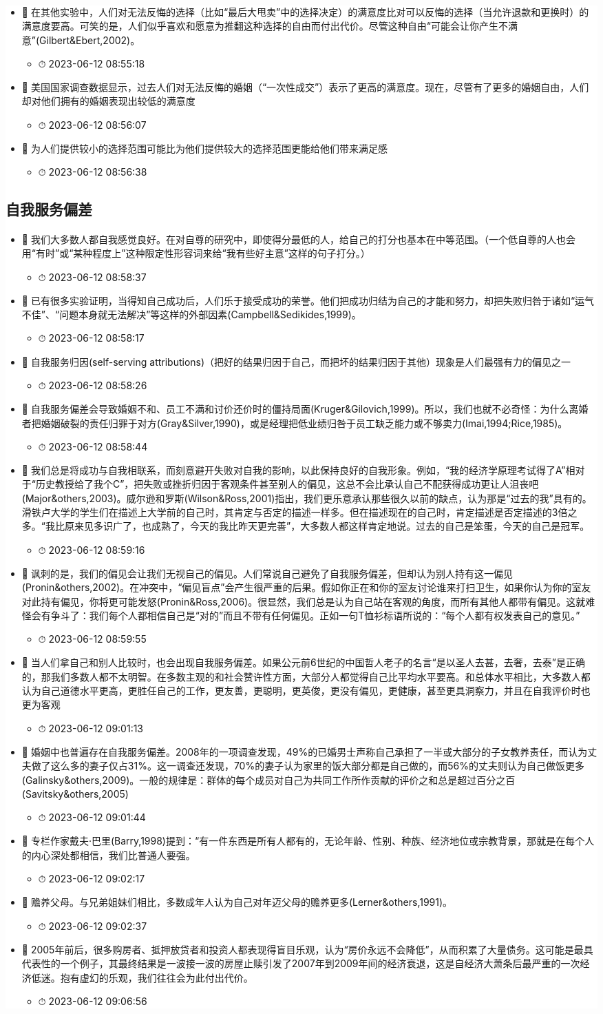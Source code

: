 - 📌 在其他实验中，人们对无法反悔的选择（比如“最后大甩卖”中的选择决定）的满意度比对可以反悔的选择（当允许退款和更换时）的满意度要高。可笑的是，人们似乎喜欢和愿意为推翻这种选择的自由而付出代价。尽管这种自由“可能会让你产生不满意”(Gilbert&Ebert,2002)。 
    - ⏱ 2023-06-12 08:55:18 

- 📌 美国国家调查数据显示，过去人们对无法反悔的婚姻（“一次性成交”）表示了更高的满意度。现在，尽管有了更多的婚姻自由，人们却对他们拥有的婚姻表现出较低的满意度 
    - ⏱ 2023-06-12 08:56:07 

- 📌 为人们提供较小的选择范围可能比为他们提供较大的选择范围更能给他们带来满足感 
    - ⏱ 2023-06-12 08:56:38 
## 自我服务偏差


- 📌 我们大多数人都自我感觉良好。在对自尊的研究中，即使得分最低的人，给自己的打分也基本在中等范围。（一个低自尊的人也会用“有时”或“某种程度上”这种限定性形容词来给“我有些好主意”这样的句子打分。） 
    - ⏱ 2023-06-12 08:58:37 

- 📌 已有很多实验证明，当得知自己成功后，人们乐于接受成功的荣誉。他们把成功归结为自己的才能和努力，却把失败归咎于诸如“运气不佳”、“问题本身就无法解决”等这样的外部因素(Campbell&Sedikides,1999)。 
    - ⏱ 2023-06-12 08:58:17 

- 📌 自我服务归因(self-serving attributions)（把好的结果归因于自己，而把坏的结果归因于其他）现象是人们最强有力的偏见之一 
    - ⏱ 2023-06-12 08:58:26 

- 📌 自我服务偏差会导致婚姻不和、员工不满和讨价还价时的僵持局面(Kruger&Gilovich,1999)。所以，我们也就不必奇怪：为什么离婚者把婚姻破裂的责任归罪于对方(Gray&Silver,1990)，或是经理把低业绩归咎于员工缺乏能力或不够卖力(Imai,1994;Rice,1985)。 
    - ⏱ 2023-06-12 08:58:44 

- 📌 我们总是将成功与自我相联系，而刻意避开失败对自我的影响，以此保持良好的自我形象。例如，“我的经济学原理考试得了A”相对于“历史教授给了我个C”，把失败或挫折归因于客观条件甚至别人的偏见，这总不会比承认自己不配获得成功更让人沮丧吧(Major&others,2003)。威尔逊和罗斯(Wilson&Ross,2001)指出，我们更乐意承认那些很久以前的缺点，认为那是“过去的我”具有的。滑铁卢大学的学生们在描述上大学前的自己时，其肯定与否定的描述一样多。但在描述现在的自己时，肯定描述是否定描述的3倍之多。“我比原来见多识广了，也成熟了，今天的我比昨天更完善”，大多数人都这样肯定地说。过去的自己是笨蛋，今天的自己是冠军。 
    - ⏱ 2023-06-12 08:59:16 

- 📌 讽刺的是，我们的偏见会让我们无视自己的偏见。人们常说自己避免了自我服务偏差，但却认为别人持有这一偏见(Pronin&others,2002)。在冲突中，“偏见盲点”会产生很严重的后果。假如你正在和你的室友讨论谁来打扫卫生，如果你认为你的室友对此持有偏见，你将更可能发怒(Pronin&Ross,2006)。很显然，我们总是认为自己站在客观的角度，而所有其他人都带有偏见。这就难怪会有争斗了：我们每个人都相信自己是“对的”而且不带有任何偏见。正如一句T恤衫标语所说的：“每个人都有权发表自己的意见。” 
    - ⏱ 2023-06-12 08:59:55 

- 📌 当人们拿自己和别人比较时，也会出现自我服务偏差。如果公元前6世纪的中国哲人老子的名言“是以圣人去甚，去奢，去泰”是正确的，那我们多数人都不太明智。在多数主观的和社会赞许性方面，大部分人都觉得自己比平均水平要高。和总体水平相比，大多数人都认为自己道德水平更高，更胜任自己的工作，更友善，更聪明，更英俊，更没有偏见，更健康，甚至更具洞察力，并且在自我评价时也更为客观 
    - ⏱ 2023-06-12 09:01:13 

- 📌 婚姻中也普遍存在自我服务偏差。2008年的一项调查发现，49%的已婚男士声称自己承担了一半或大部分的子女教养责任，而认为丈夫做了这么多的妻子仅占31%。这一调查还发现，70%的妻子认为家里的饭大部分都是自己做的，而56%的丈夫则认为自己做饭更多(Galinsky&others,2009)。一般的规律是：群体的每个成员对自己为共同工作所作贡献的评价之和总是超过百分之百(Savitsky&others,2005) 
    - ⏱ 2023-06-12 09:01:44 

- 📌 专栏作家戴夫·巴里(Barry,1998)提到：“有一件东西是所有人都有的，无论年龄、性别、种族、经济地位或宗教背景，那就是在每个人的内心深处都相信，我们比普通人要强。 
    - ⏱ 2023-06-12 09:02:17 

- 📌 赡养父母。与兄弟姐妹们相比，多数成年人认为自己对年迈父母的赡养更多(Lerner&others,1991)。 
    - ⏱ 2023-06-12 09:02:37 
 

- 📌 2005年前后，很多购房者、抵押放贷者和投资人都表现得盲目乐观，认为“房价永远不会降低”，从而积累了大量债务。这可能是最具代表性的一个例子，其最终结果是一波接一波的房屋止赎引发了2007年到2009年间的经济衰退，这是自经济大萧条后最严重的一次经济低迷。抱有虚幻的乐观，我们往往会为此付出代价。 
    - ⏱ 2023-06-12 09:06:56 
